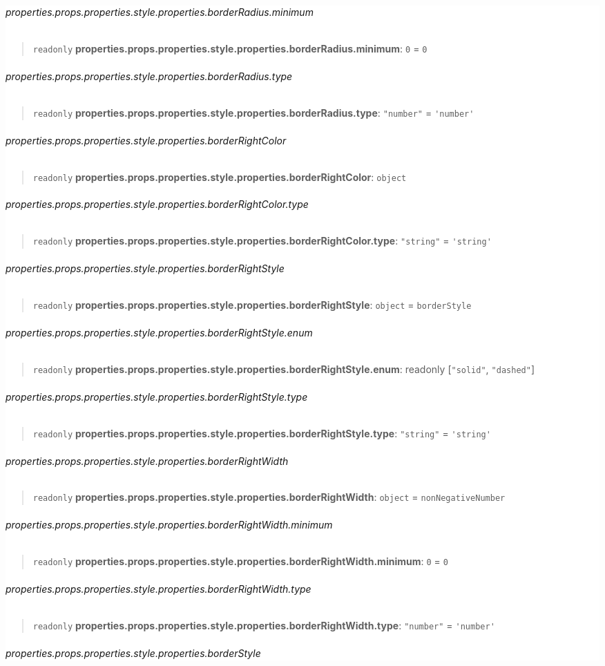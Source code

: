###### properties.props.properties.style.properties.borderRadius.minimum

> `readonly` **properties.props.properties.style.properties.borderRadius.minimum**: `0` = `0`

###### properties.props.properties.style.properties.borderRadius.type

> `readonly` **properties.props.properties.style.properties.borderRadius.type**: `"number"` = `'number'`

###### properties.props.properties.style.properties.borderRightColor

> `readonly` **properties.props.properties.style.properties.borderRightColor**: `object`

###### properties.props.properties.style.properties.borderRightColor.type

> `readonly` **properties.props.properties.style.properties.borderRightColor.type**: `"string"` = `'string'`

###### properties.props.properties.style.properties.borderRightStyle

> `readonly` **properties.props.properties.style.properties.borderRightStyle**: `object` = `borderStyle`

###### properties.props.properties.style.properties.borderRightStyle.enum

> `readonly` **properties.props.properties.style.properties.borderRightStyle.enum**: readonly [`"solid"`, `"dashed"`]

###### properties.props.properties.style.properties.borderRightStyle.type

> `readonly` **properties.props.properties.style.properties.borderRightStyle.type**: `"string"` = `'string'`

###### properties.props.properties.style.properties.borderRightWidth

> `readonly` **properties.props.properties.style.properties.borderRightWidth**: `object` = `nonNegativeNumber`

###### properties.props.properties.style.properties.borderRightWidth.minimum

> `readonly` **properties.props.properties.style.properties.borderRightWidth.minimum**: `0` = `0`

###### properties.props.properties.style.properties.borderRightWidth.type

> `readonly` **properties.props.properties.style.properties.borderRightWidth.type**: `"number"` = `'number'`

###### properties.props.properties.style.properties.borderStyle
